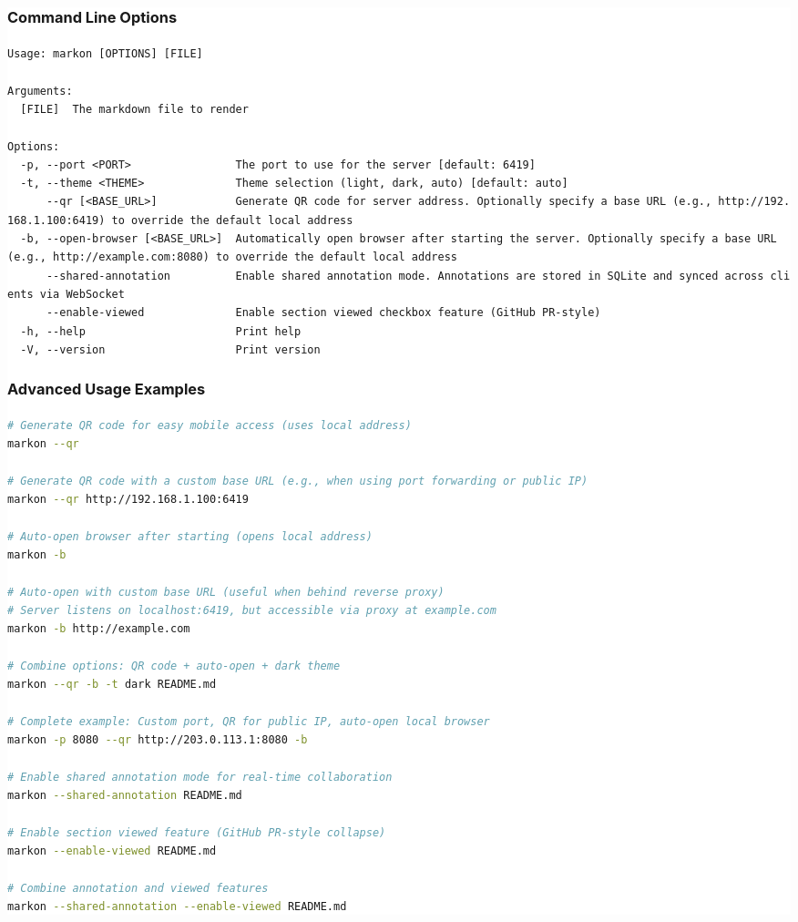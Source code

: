 ### Command Line Options

```
Usage: markon [OPTIONS] [FILE]

Arguments:
  [FILE]  The markdown file to render

Options:
  -p, --port <PORT>                The port to use for the server [default: 6419]
  -t, --theme <THEME>              Theme selection (light, dark, auto) [default: auto]
      --qr [<BASE_URL>]            Generate QR code for server address. Optionally specify a base URL (e.g., http://192.168.1.100:6419) to override the default local address
  -b, --open-browser [<BASE_URL>]  Automatically open browser after starting the server. Optionally specify a base URL (e.g., http://example.com:8080) to override the default local address
      --shared-annotation          Enable shared annotation mode. Annotations are stored in SQLite and synced across clients via WebSocket
      --enable-viewed              Enable section viewed checkbox feature (GitHub PR-style)
  -h, --help                       Print help
  -V, --version                    Print version
```

### Advanced Usage Examples

```bash
# Generate QR code for easy mobile access (uses local address)
markon --qr

# Generate QR code with a custom base URL (e.g., when using port forwarding or public IP)
markon --qr http://192.168.1.100:6419

# Auto-open browser after starting (opens local address)
markon -b

# Auto-open with custom base URL (useful when behind reverse proxy)
# Server listens on localhost:6419, but accessible via proxy at example.com
markon -b http://example.com

# Combine options: QR code + auto-open + dark theme
markon --qr -b -t dark README.md

# Complete example: Custom port, QR for public IP, auto-open local browser
markon -p 8080 --qr http://203.0.113.1:8080 -b

# Enable shared annotation mode for real-time collaboration
markon --shared-annotation README.md

# Enable section viewed feature (GitHub PR-style collapse)
markon --enable-viewed README.md

# Combine annotation and viewed features
markon --shared-annotation --enable-viewed README.md
```
